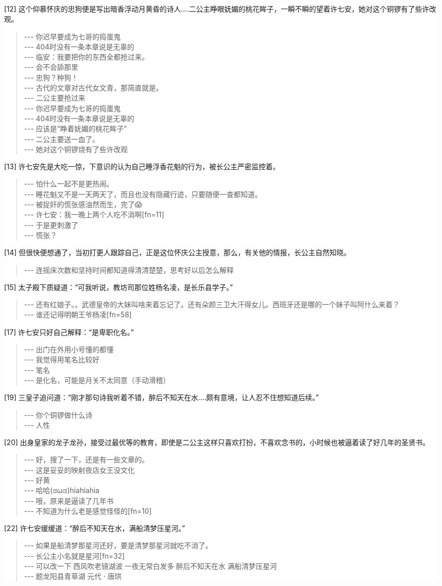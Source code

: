 [12] 这个仰慕怀庆的忠狗便是写出暗香浮动月黄昏的诗人....二公主睁眼妩媚的桃花眸子，一瞬不瞬的望着许七安，她对这个铜锣有了些许改观。
>--- 你迟早要成为七哥的捣蛋鬼<br>
>--- 404时没有一条本章说是无辜的<br>
>--- 临安：我要把你的东西全都抢过来。<br>
>--- 会不会舔那里<br>
>--- 忠狗？种狗！<br>
>--- 古代的文章对古代女文青，那简直就是。<br>
>--- 二公主要抢过来<br>
>--- 你迟早要成为七哥的捣蛋鬼<br>
>--- 404时没有一条本章说是无辜的<br>
>--- 应该是“睁着妩媚的桃花眸子”<br>
>--- 二公主要送一血了。<br>
>--- 她对这个铜锣烧有了些许改观<br>

[13] 许七安先是大吃一惊，下意识的认为自己睡浮香花魁的行为，被长公主严密监控着。
>--- 怕什么一起不是更热闹。<br>
>--- 睡花魁又不是一天两天了，而且也没有隐藏行迹，只要随便一查都知道。<br>
>--- 被捉奸的慌张感油然而生，完了😱<br>
>--- 许七安：我一晚上两个人吃不消啊[fn=11]<br>
>--- 于是更刺激了<br>
>--- 慌张？<br>

[14] 但很快便想通了，当初打更人跟踪自己，正是这位怀庆公主授意，那么，有关他的情报，长公主自然知晓。
>--- 连摇床次数和坚持时间都知道得清清楚楚，思考好以后怎么解释<br>

[15] 太子殿下质疑道：“可我听说，教坊司那位姓杨名凌，是长乐县学子。”
>--- 还有红娘子。。武德皇帝的大妹叫啥来着忘记了。还有朵颜三卫大汗得女儿。西班牙还是哪的一个妹子叫阿什么来着？<br>
>--- 谁还记得明朝王爷杨凌[fn=58]<br>

[17] 许七安只好自己解释：“是卑职化名。”
>--- 出门在外用小号懂的都懂<br>
>--- 我觉得用笔名比较好<br>
>--- 笔名<br>
>--- 是化名，可能是月关不太同意（手动滑稽）<br>

[19] 三皇子追问道：“刚才那句诗我听着不错，醉后不知天在水....颇有意境，让人忍不住想知道后续。”
>--- 你个铜锣做什么诗<br>
>--- 人性<br>

[20] 出身皇家的龙子龙孙，接受过最优等的教育，即使是二公主这样只喜欢打扮，不喜欢念书的，小时候也被逼着读了好几年的圣贤书。
>--- 好，搜了一下，还是有一些文章的。<br>
>--- 这是妥妥的映射夜店女王没文化<br>
>--- 好黄<br>
>--- 哈哈(ಡωಡ)hiahiahia<br>
>--- 哦，原来是逼读了几年书<br>
>--- 不知道为什么老是感觉怪怪的[fn=10]<br>

[22] 许七安缓缓道：“醉后不知天在水，满船清梦压星河。”
>--- 如果是船清梦那星河还好，要是清梦那星河就吃不消了。<br>
>--- 长公主小名就是星河[fn=32]<br>
>--- 可以改一下
西风吹老镜湖波
一夜无常白发多
醉后不知天在水
满船清梦压星河<br>
>--- 题龙阳县青草湖
元代 · 唐珙
